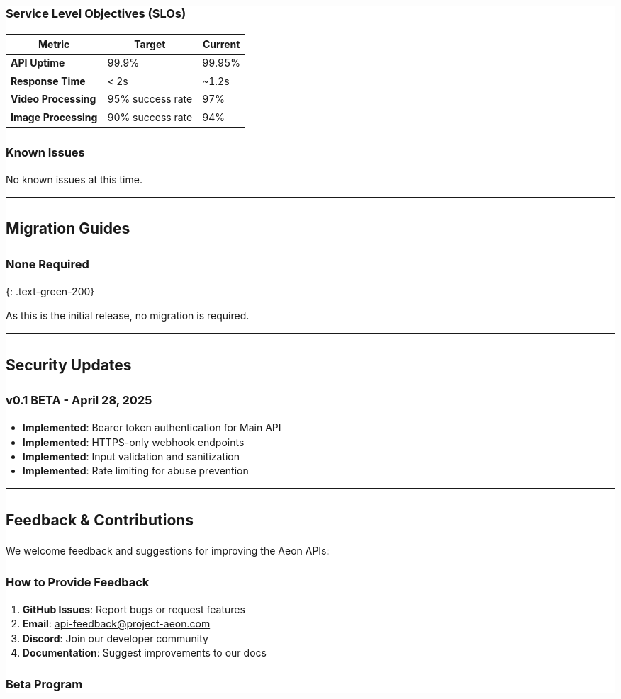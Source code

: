 ### Service Level Objectives (SLOs)

| Metric | Target | Current |
|--------|--------|---------|
| **API Uptime** | 99.9% | 99.95% |
| **Response Time** | < 2s | ~1.2s |
| **Video Processing** | 95% success rate | 97% |
| **Image Processing** | 90% success rate | 94% |

### Known Issues

No known issues at this time.

---

## Migration Guides

### None Required
{: .text-green-200}

As this is the initial release, no migration is required.

---

## Security Updates

### v0.1 BETA - April 28, 2025

- **Implemented**: Bearer token authentication for Main API
- **Implemented**: HTTPS-only webhook endpoints
- **Implemented**: Input validation and sanitization
- **Implemented**: Rate limiting for abuse prevention

---

## Feedback & Contributions

We welcome feedback and suggestions for improving the Aeon APIs:

### How to Provide Feedback

1. **GitHub Issues**: Report bugs or request features
2. **Email**: api-feedback@project-aeon.com
3. **Discord**: Join our developer community
4. **Documentation**: Suggest improvements to our docs

### Beta Program
